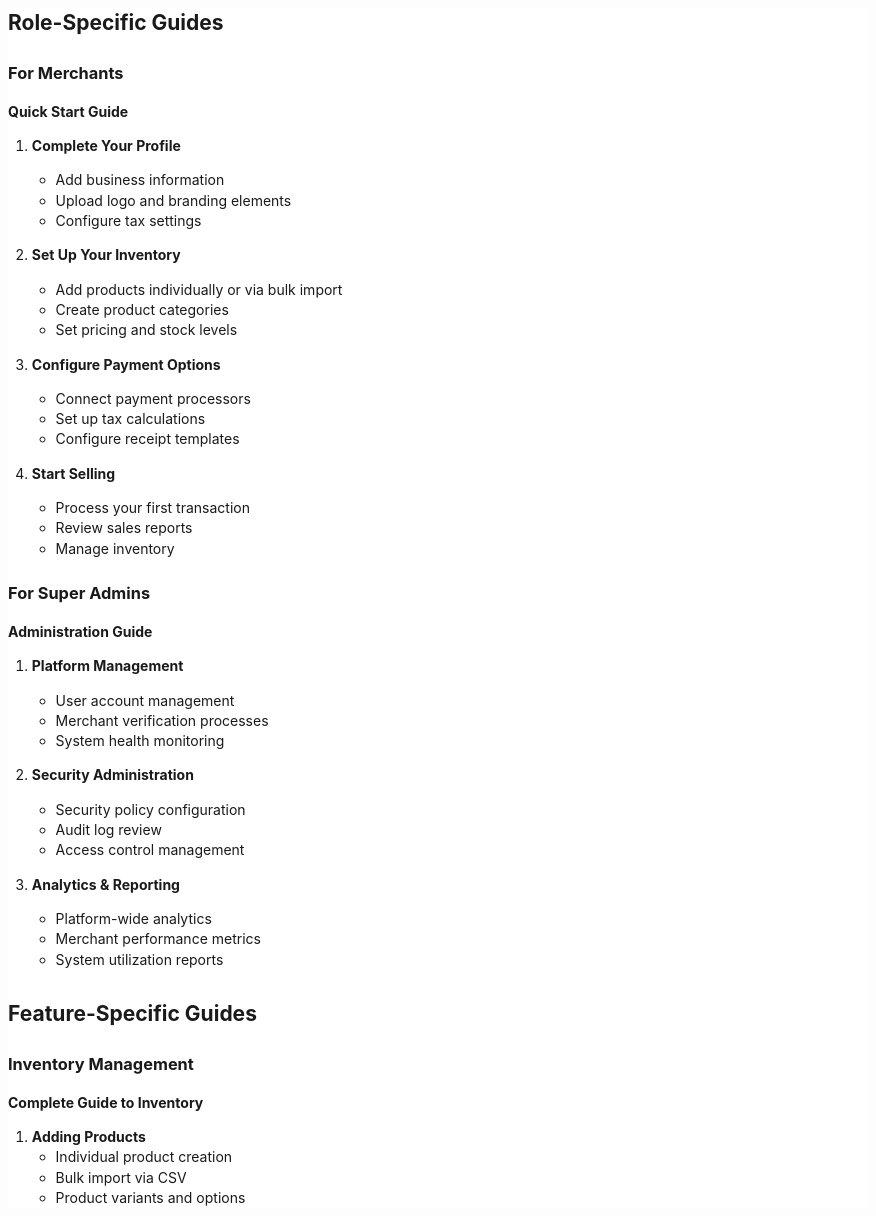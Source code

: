 ## Role-Specific Guides

### For Merchants

**Quick Start Guide**

1. **Complete Your Profile**
   - Add business information
   - Upload logo and branding elements
   - Configure tax settings

2. **Set Up Your Inventory**
   - Add products individually or via bulk import
   - Create product categories
   - Set pricing and stock levels

3. **Configure Payment Options**
   - Connect payment processors
   - Set up tax calculations
   - Configure receipt templates

4. **Start Selling**
   - Process your first transaction
   - Review sales reports
   - Manage inventory

### For Super Admins

**Administration Guide**

1. **Platform Management**
   - User account management
   - Merchant verification processes
   - System health monitoring

2. **Security Administration**
   - Security policy configuration
   - Audit log review
   - Access control management

3. **Analytics & Reporting**
   - Platform-wide analytics
   - Merchant performance metrics
   - System utilization reports

## Feature-Specific Guides

### Inventory Management

**Complete Guide to Inventory**

1. **Adding Products**
   - Individual product creation
   - Bulk import via CSV
   - Product variants and options
